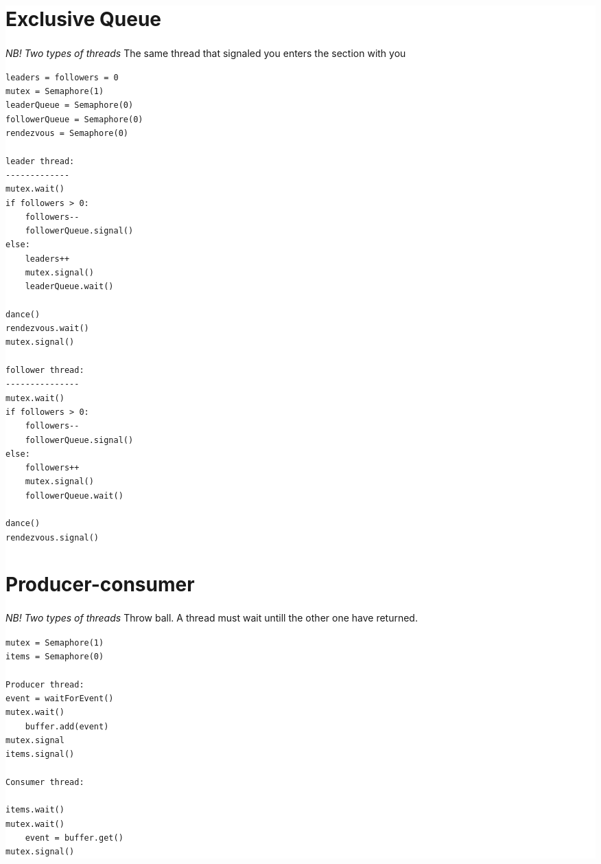 # Exclusive Queue 
*NB! Two types of threads* 
The same thread that signaled you enters the section with you 

```
leaders = followers = 0 
mutex = Semaphore(1)
leaderQueue = Semaphore(0)
followerQueue = Semaphore(0)
rendezvous = Semaphore(0)

leader thread: 
-------------
mutex.wait()
if followers > 0:
    followers--
    followerQueue.signal()
else: 
    leaders++
    mutex.signal()
    leaderQueue.wait()

dance()
rendezvous.wait()
mutex.signal()

follower thread:
--------------- 
mutex.wait()
if followers > 0:
    followers--
    followerQueue.signal()
else: 
    followers++
    mutex.signal()
    followerQueue.wait()

dance()
rendezvous.signal()
```

# Producer-consumer 
*NB! Two types of threads*
Throw ball. A thread must wait untill the other one have returned. 

```
mutex = Semaphore(1)
items = Semaphore(0)

Producer thread: 
event = waitForEvent()
mutex.wait()
    buffer.add(event)
mutex.signal
items.signal()

Consumer thread: 

items.wait()
mutex.wait()
    event = buffer.get()
mutex.signal()
```